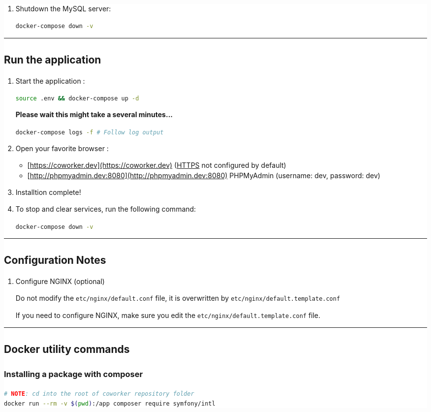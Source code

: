 
1. Shutdown the MySQL server:

    ```bash
    docker-compose down -v
    ```

___

## Run the application

1. Start the application :

    ```bash
    source .env && docker-compose up -d
    ```

    **Please wait this might take a several minutes...**

    ```bash
    docker-compose logs -f # Follow log output
    ```

1. Open your favorite browser :

    * [https://coworker.dev](https://coworker.dev) ([HTTPS](#configure-nginx-with-ssl-certificates) not configured by default)
    * [http://phpmyadmin.dev:8080](http://phpmyadmin.dev:8080) PHPMyAdmin (username: dev, password: dev)

1. Installtion complete!

1. To stop and clear services, run the following command:

    ```bash
    docker-compose down -v
    ```
___

## Configuration Notes

1. Configure NGINX (optional)

    Do not modify the `etc/nginx/default.conf` file, it is overwritten by `etc/nginx/default.template.conf`

    If you need to configure NGINX, make sure you edit the `etc/nginx/default.template.conf` file.

___

## Docker utility commands

### Installing a package with composer

```bash
# NOTE: cd into the root of coworker repository folder 
docker run --rm -v $(pwd):/app composer require symfony/intl

```
